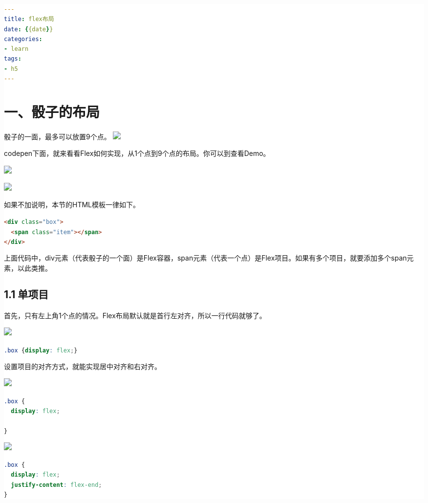 ```yaml
---
title: flex布局
date: {{date}}
categories: 
- learn
tags: 
- h5
---
```


# 一、骰子的布局

骰子的一面，最多可以放置9个点。
![]( ./flex-0.png)

codepen下面，就来看看Flex如何实现，从1个点到9个点的布局。你可以到查看Demo。

![]( ./flex-1.png)

![]( ./flex-2.png)

如果不加说明，本节的HTML模板一律如下。
```html
<div class="box">
  <span class="item"></span>
</div>
```
上面代码中，div元素（代表骰子的一个面）是Flex容器，span元素（代表一个点）是Flex项目。如果有多个项目，就要添加多个span元素，以此类推。
## 1.1 单项目
首先，只有左上角1个点的情况。Flex布局默认就是首行左对齐，所以一行代码就够了。

![]( ./flex-3.png)

```css 
.box {display: flex;}
```

设置项目的对齐方式，就能实现居中对齐和右对齐。

![]( ./flex-4.png)

```css
.box {
  display: flex;
  
}
```
![]( ./flex-5.png)
```css
.box {
  display: flex;
  justify-content: flex-end;
}
```
